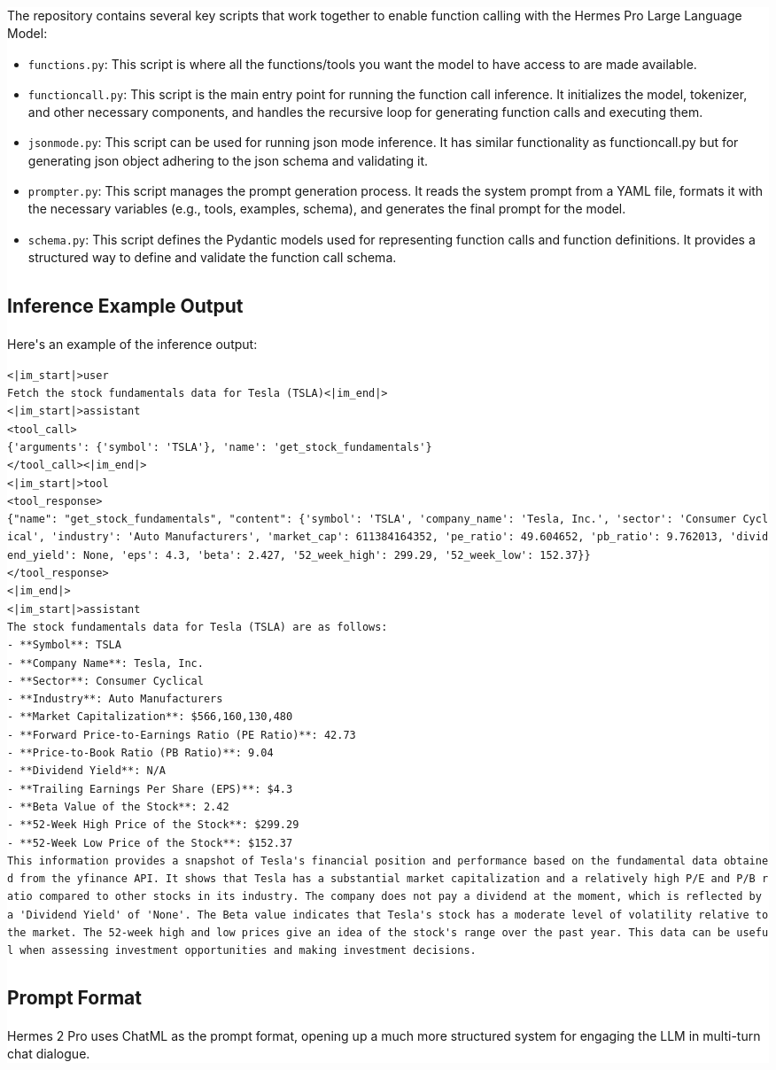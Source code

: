 The repository contains several key scripts that work together to enable function calling with the Hermes Pro Large Language Model:

- `functions.py`: This script is where all the functions/tools you want the model to have access to are made available.

- `functioncall.py`: This script is the main entry point for running the function call inference. It initializes the model, tokenizer, and other necessary components, and handles the recursive loop for generating function calls and executing them.

- `jsonmode.py`: This script can be used for running json mode inference. It has similar functionality as functioncall.py but for generating json object adhering to the json schema and validating it.

- `prompter.py`: This script manages the prompt generation process. It reads the system prompt from a YAML file, formats it with the necessary variables (e.g., tools, examples, schema), and generates the final prompt for the model.

- `schema.py`: This script defines the Pydantic models used for representing function calls and function definitions. It provides a structured way to define and validate the function call schema.

## Inference Example Output

Here's an example of the inference output:

```
<|im_start|>user
Fetch the stock fundamentals data for Tesla (TSLA)<|im_end|>
<|im_start|>assistant
<tool_call>
{'arguments': {'symbol': 'TSLA'}, 'name': 'get_stock_fundamentals'}
</tool_call><|im_end|>
<|im_start|>tool
<tool_response>
{"name": "get_stock_fundamentals", "content": {'symbol': 'TSLA', 'company_name': 'Tesla, Inc.', 'sector': 'Consumer Cyclical', 'industry': 'Auto Manufacturers', 'market_cap': 611384164352, 'pe_ratio': 49.604652, 'pb_ratio': 9.762013, 'dividend_yield': None, 'eps': 4.3, 'beta': 2.427, '52_week_high': 299.29, '52_week_low': 152.37}}
</tool_response>
<|im_end|>
<|im_start|>assistant
The stock fundamentals data for Tesla (TSLA) are as follows:
- **Symbol**: TSLA
- **Company Name**: Tesla, Inc.
- **Sector**: Consumer Cyclical
- **Industry**: Auto Manufacturers
- **Market Capitalization**: $566,160,130,480
- **Forward Price-to-Earnings Ratio (PE Ratio)**: 42.73
- **Price-to-Book Ratio (PB Ratio)**: 9.04
- **Dividend Yield**: N/A
- **Trailing Earnings Per Share (EPS)**: $4.3
- **Beta Value of the Stock**: 2.42
- **52-Week High Price of the Stock**: $299.29
- **52-Week Low Price of the Stock**: $152.37
This information provides a snapshot of Tesla's financial position and performance based on the fundamental data obtained from the yfinance API. It shows that Tesla has a substantial market capitalization and a relatively high P/E and P/B ratio compared to other stocks in its industry. The company does not pay a dividend at the moment, which is reflected by a 'Dividend Yield' of 'None'. The Beta value indicates that Tesla's stock has a moderate level of volatility relative to the market. The 52-week high and low prices give an idea of the stock's range over the past year. This data can be useful when assessing investment opportunities and making investment decisions.
```
## Prompt Format
Hermes 2 Pro uses ChatML as the prompt format, opening up a much more structured system for engaging the LLM in multi-turn chat dialogue.
